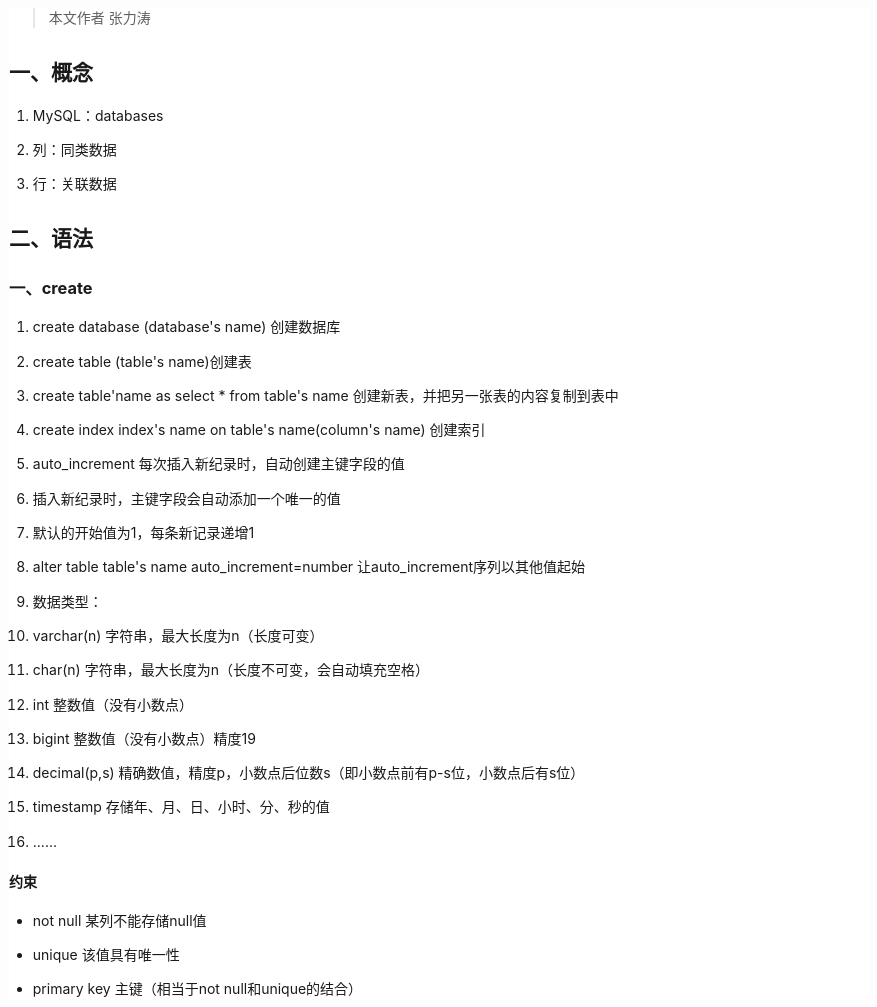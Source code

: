 

> 本文作者 张力涛





## 一、概念



1. MySQL：databases

1. 列：同类数据

1. 行：关联数据



## 二、语法



### 一、create



1.  create database (database's name) 创建数据库 

1.  create table (table's name)创建表 

1.  create table'name as select * from table's name 创建新表，并把另一张表的内容复制到表中 

1.  create index index's name on table's name(column's name) 创建索引 

1.  auto_increment 每次插入新纪录时，自动创建主键字段的值 

1. 插入新纪录时，主键字段会自动添加一个唯一的值
2. 默认的开始值为1，每条新记录递增1
3. alter table table's name auto_increment=number 让auto_increment序列以其他值起始

1.  数据类型： 

1. varchar(n) 字符串，最大长度为n（长度可变）
2. char(n) 字符串，最大长度为n（长度不可变，会自动填充空格）
3. int 整数值（没有小数点）
4. bigint 整数值（没有小数点）精度19
5. decimal(p,s) 精确数值，精度p，小数点后位数s（即小数点前有p-s位，小数点后有s位）
6. timestamp 存储年、月、日、小时、分、秒的值
7. ......



#### 约束



- not null 某列不能存储null值

- unique 该值具有唯一性

- primary key 主键（相当于not null和unique的结合）
